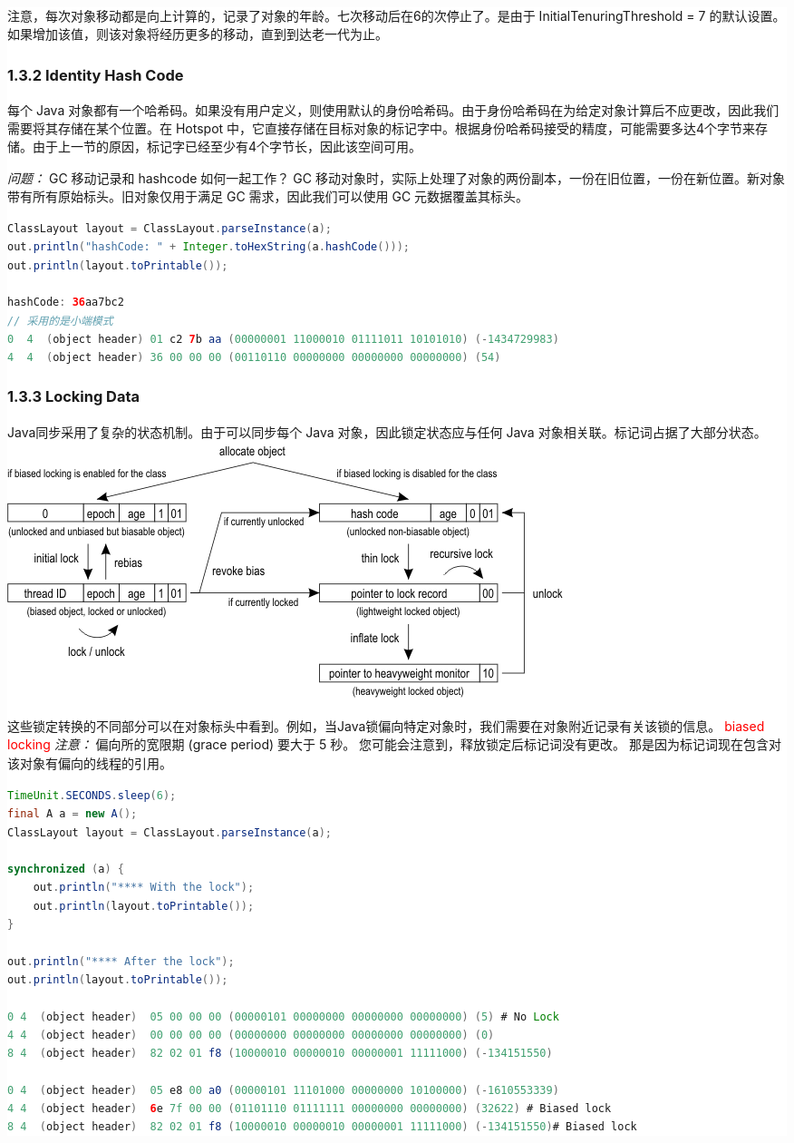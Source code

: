 注意，每次对象移动都是向上计算的，记录了对象的年龄。七次移动后在6的次停止了。是由于 InitialTenuringThreshold = 7 的默认设置。如果增加该值，则该对象将经历更多的移动，直到到达老一代为止。

### 1.3.2 Identity Hash Code

每个 Java 对象都有一个哈希码。如果没有用户定义，则使用默认的身份哈希码。由于身份哈希码在为给定对象计算后不应更改，因此我们需要将其存储在某个位置。在 Hotspot 中，它直接存储在目标对象的标记字中。根据身份哈希码接受的精度，可能需要多达4个字节来存储。由于上一节的原因，标记字已经至少有4个字节长，因此该空间可用。

*问题：* GC 移动记录和 hashcode 如何一起工作？
GC 移动对象时，实际上处理了对象的两份副本，一份在旧位置，一份在新位置。新对象带有所有原始标头。旧对象仅用于满足 GC 需求，因此我们可以使用 GC 元数据覆盖其标头。

```java
ClassLayout layout = ClassLayout.parseInstance(a);
out.println("hashCode: " + Integer.toHexString(a.hashCode()));
out.println(layout.toPrintable());

hashCode: 36aa7bc2
// 采用的是小端模式
0  4  (object header) 01 c2 7b aa (00000001 11000010 01111011 10101010) (-1434729983)
4  4  (object header) 36 00 00 00 (00110110 00000000 00000000 00000000) (54)
```

### 1.3.3 Locking Data

Java同步采用了复杂的状态机制。由于可以同步每个 Java 对象，因此锁定状态应与任何 Java 对象相关联。标记词占据了大部分状态。
![synchronize](../images/Synchronization.gif)

这些锁定转换的不同部分可以在对象标头中看到。例如，当Java锁偏向特定对象时，我们需要在对象附近记录有关该锁的信息。 <font color="red">biased locking</font>
*注意：* 偏向所的宽限期 (grace period) 要大于 5 秒。
您可能会注意到，释放锁定后标记词没有更改。 那是因为标记词现在包含对该对象有偏向的线程的引用。

```java
TimeUnit.SECONDS.sleep(6);
final A a = new A();
ClassLayout layout = ClassLayout.parseInstance(a);

synchronized (a) {
    out.println("**** With the lock");
    out.println(layout.toPrintable());
}

out.println("**** After the lock");
out.println(layout.toPrintable());

0 4  (object header)  05 00 00 00 (00000101 00000000 00000000 00000000) (5) # No Lock
4 4  (object header)  00 00 00 00 (00000000 00000000 00000000 00000000) (0)
8 4  (object header)  82 02 01 f8 (10000010 00000010 00000001 11111000) (-134151550)

0 4  (object header)  05 e8 00 a0 (00000101 11101000 00000000 10100000) (-1610553339)
4 4  (object header)  6e 7f 00 00 (01101110 01111111 00000000 00000000) (32622) # Biased lock
8 4  (object header)  82 02 01 f8 (10000010 00000010 00000001 11111000) (-134151550)# Biased lock
```